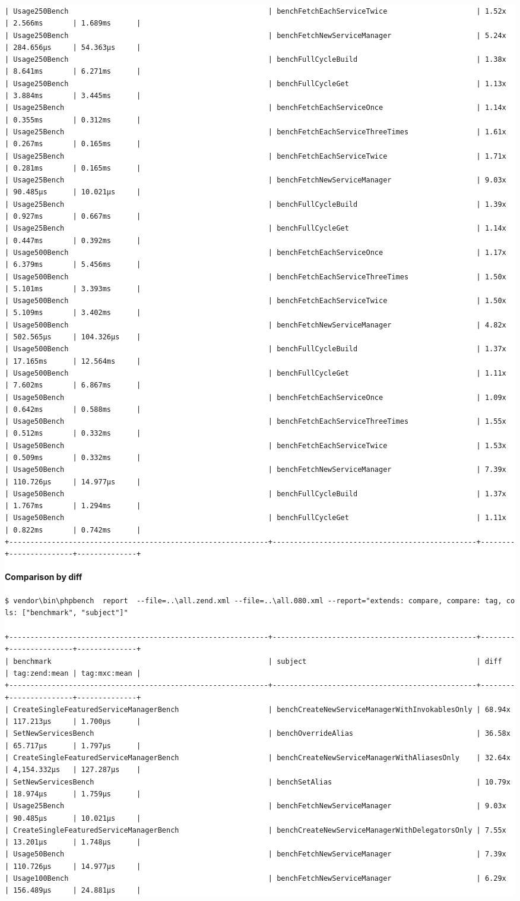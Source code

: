     | Usage250Bench                                               | benchFetchEachServiceTwice                     | 1.52x  | 2.566ms       | 1.689ms      |
    | Usage250Bench                                               | benchFetchNewServiceManager                    | 5.24x  | 284.656µs     | 54.363µs     |
    | Usage250Bench                                               | benchFullCycleBuild                            | 1.38x  | 8.641ms       | 6.271ms      |
    | Usage250Bench                                               | benchFullCycleGet                              | 1.13x  | 3.884ms       | 3.445ms      |
    | Usage25Bench                                                | benchFetchEachServiceOnce                      | 1.14x  | 0.355ms       | 0.312ms      |
    | Usage25Bench                                                | benchFetchEachServiceThreeTimes                | 1.61x  | 0.267ms       | 0.165ms      |
    | Usage25Bench                                                | benchFetchEachServiceTwice                     | 1.71x  | 0.281ms       | 0.165ms      |
    | Usage25Bench                                                | benchFetchNewServiceManager                    | 9.03x  | 90.485µs      | 10.021µs     |
    | Usage25Bench                                                | benchFullCycleBuild                            | 1.39x  | 0.927ms       | 0.667ms      |
    | Usage25Bench                                                | benchFullCycleGet                              | 1.14x  | 0.447ms       | 0.392ms      |
    | Usage500Bench                                               | benchFetchEachServiceOnce                      | 1.17x  | 6.379ms       | 5.456ms      |
    | Usage500Bench                                               | benchFetchEachServiceThreeTimes                | 1.50x  | 5.101ms       | 3.393ms      |
    | Usage500Bench                                               | benchFetchEachServiceTwice                     | 1.50x  | 5.109ms       | 3.402ms      |
    | Usage500Bench                                               | benchFetchNewServiceManager                    | 4.82x  | 502.565µs     | 104.326µs    |
    | Usage500Bench                                               | benchFullCycleBuild                            | 1.37x  | 17.165ms      | 12.564ms     |
    | Usage500Bench                                               | benchFullCycleGet                              | 1.11x  | 7.602ms       | 6.867ms      |
    | Usage50Bench                                                | benchFetchEachServiceOnce                      | 1.09x  | 0.642ms       | 0.588ms      |
    | Usage50Bench                                                | benchFetchEachServiceThreeTimes                | 1.55x  | 0.512ms       | 0.332ms      |
    | Usage50Bench                                                | benchFetchEachServiceTwice                     | 1.53x  | 0.509ms       | 0.332ms      |
    | Usage50Bench                                                | benchFetchNewServiceManager                    | 7.39x  | 110.726µs     | 14.977µs     |
    | Usage50Bench                                                | benchFullCycleBuild                            | 1.37x  | 1.767ms       | 1.294ms      |
    | Usage50Bench                                                | benchFullCycleGet                              | 1.11x  | 0.822ms       | 0.742ms      |
    +-------------------------------------------------------------+------------------------------------------------+--------+---------------+--------------+

#### Comparison by diff

    $ vendor\bin\phpbench  report  --file=..\all.zend.xml --file=..\all.080.xml --report="extends: compare, compare: tag, cols: ["benchmark", "subject"]"

    +-------------------------------------------------------------+------------------------------------------------+--------+---------------+--------------+
    | benchmark                                                   | subject                                        | diff   | tag:zend:mean | tag:mxc:mean |
    +-------------------------------------------------------------+------------------------------------------------+--------+---------------+--------------+
    | CreateSingleFeaturedServiceManagerBench                     | benchCreateNewServiceManagerWithInvokablesOnly | 68.94x | 117.213µs     | 1.700µs      |
    | SetNewServicesBench                                         | benchOverrideAlias                             | 36.58x | 65.717µs      | 1.797µs      |
    | CreateSingleFeaturedServiceManagerBench                     | benchCreateNewServiceManagerWithAliasesOnly    | 32.64x | 4,154.332µs   | 127.287µs    |
    | SetNewServicesBench                                         | benchSetAlias                                  | 10.79x | 18.974µs      | 1.759µs      |
    | Usage25Bench                                                | benchFetchNewServiceManager                    | 9.03x  | 90.485µs      | 10.021µs     |
    | CreateSingleFeaturedServiceManagerBench                     | benchCreateNewServiceManagerWithDelegatorsOnly | 7.55x  | 13.201µs      | 1.748µs      |
    | Usage50Bench                                                | benchFetchNewServiceManager                    | 7.39x  | 110.726µs     | 14.977µs     |
    | Usage100Bench                                               | benchFetchNewServiceManager                    | 6.29x  | 156.489µs     | 24.881µs     |